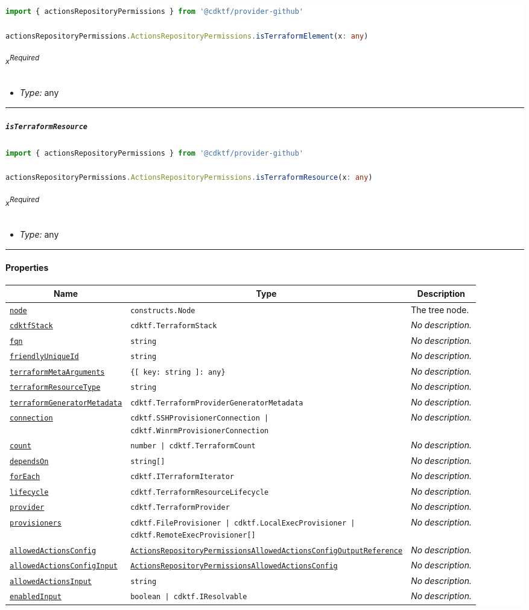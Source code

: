 ```typescript
import { actionsRepositoryPermissions } from '@cdktf/provider-github'

actionsRepositoryPermissions.ActionsRepositoryPermissions.isTerraformElement(x: any)
```

###### `x`<sup>Required</sup> <a name="x" id="@cdktf/provider-github.actionsRepositoryPermissions.ActionsRepositoryPermissions.isTerraformElement.parameter.x"></a>

- *Type:* any

---

##### `isTerraformResource` <a name="isTerraformResource" id="@cdktf/provider-github.actionsRepositoryPermissions.ActionsRepositoryPermissions.isTerraformResource"></a>

```typescript
import { actionsRepositoryPermissions } from '@cdktf/provider-github'

actionsRepositoryPermissions.ActionsRepositoryPermissions.isTerraformResource(x: any)
```

###### `x`<sup>Required</sup> <a name="x" id="@cdktf/provider-github.actionsRepositoryPermissions.ActionsRepositoryPermissions.isTerraformResource.parameter.x"></a>

- *Type:* any

---

#### Properties <a name="Properties" id="Properties"></a>

| **Name** | **Type** | **Description** |
| --- | --- | --- |
| <code><a href="#@cdktf/provider-github.actionsRepositoryPermissions.ActionsRepositoryPermissions.property.node">node</a></code> | <code>constructs.Node</code> | The tree node. |
| <code><a href="#@cdktf/provider-github.actionsRepositoryPermissions.ActionsRepositoryPermissions.property.cdktfStack">cdktfStack</a></code> | <code>cdktf.TerraformStack</code> | *No description.* |
| <code><a href="#@cdktf/provider-github.actionsRepositoryPermissions.ActionsRepositoryPermissions.property.fqn">fqn</a></code> | <code>string</code> | *No description.* |
| <code><a href="#@cdktf/provider-github.actionsRepositoryPermissions.ActionsRepositoryPermissions.property.friendlyUniqueId">friendlyUniqueId</a></code> | <code>string</code> | *No description.* |
| <code><a href="#@cdktf/provider-github.actionsRepositoryPermissions.ActionsRepositoryPermissions.property.terraformMetaArguments">terraformMetaArguments</a></code> | <code>{[ key: string ]: any}</code> | *No description.* |
| <code><a href="#@cdktf/provider-github.actionsRepositoryPermissions.ActionsRepositoryPermissions.property.terraformResourceType">terraformResourceType</a></code> | <code>string</code> | *No description.* |
| <code><a href="#@cdktf/provider-github.actionsRepositoryPermissions.ActionsRepositoryPermissions.property.terraformGeneratorMetadata">terraformGeneratorMetadata</a></code> | <code>cdktf.TerraformProviderGeneratorMetadata</code> | *No description.* |
| <code><a href="#@cdktf/provider-github.actionsRepositoryPermissions.ActionsRepositoryPermissions.property.connection">connection</a></code> | <code>cdktf.SSHProvisionerConnection \| cdktf.WinrmProvisionerConnection</code> | *No description.* |
| <code><a href="#@cdktf/provider-github.actionsRepositoryPermissions.ActionsRepositoryPermissions.property.count">count</a></code> | <code>number \| cdktf.TerraformCount</code> | *No description.* |
| <code><a href="#@cdktf/provider-github.actionsRepositoryPermissions.ActionsRepositoryPermissions.property.dependsOn">dependsOn</a></code> | <code>string[]</code> | *No description.* |
| <code><a href="#@cdktf/provider-github.actionsRepositoryPermissions.ActionsRepositoryPermissions.property.forEach">forEach</a></code> | <code>cdktf.ITerraformIterator</code> | *No description.* |
| <code><a href="#@cdktf/provider-github.actionsRepositoryPermissions.ActionsRepositoryPermissions.property.lifecycle">lifecycle</a></code> | <code>cdktf.TerraformResourceLifecycle</code> | *No description.* |
| <code><a href="#@cdktf/provider-github.actionsRepositoryPermissions.ActionsRepositoryPermissions.property.provider">provider</a></code> | <code>cdktf.TerraformProvider</code> | *No description.* |
| <code><a href="#@cdktf/provider-github.actionsRepositoryPermissions.ActionsRepositoryPermissions.property.provisioners">provisioners</a></code> | <code>cdktf.FileProvisioner \| cdktf.LocalExecProvisioner \| cdktf.RemoteExecProvisioner[]</code> | *No description.* |
| <code><a href="#@cdktf/provider-github.actionsRepositoryPermissions.ActionsRepositoryPermissions.property.allowedActionsConfig">allowedActionsConfig</a></code> | <code><a href="#@cdktf/provider-github.actionsRepositoryPermissions.ActionsRepositoryPermissionsAllowedActionsConfigOutputReference">ActionsRepositoryPermissionsAllowedActionsConfigOutputReference</a></code> | *No description.* |
| <code><a href="#@cdktf/provider-github.actionsRepositoryPermissions.ActionsRepositoryPermissions.property.allowedActionsConfigInput">allowedActionsConfigInput</a></code> | <code><a href="#@cdktf/provider-github.actionsRepositoryPermissions.ActionsRepositoryPermissionsAllowedActionsConfig">ActionsRepositoryPermissionsAllowedActionsConfig</a></code> | *No description.* |
| <code><a href="#@cdktf/provider-github.actionsRepositoryPermissions.ActionsRepositoryPermissions.property.allowedActionsInput">allowedActionsInput</a></code> | <code>string</code> | *No description.* |
| <code><a href="#@cdktf/provider-github.actionsRepositoryPermissions.ActionsRepositoryPermissions.property.enabledInput">enabledInput</a></code> | <code>boolean \| cdktf.IResolvable</code> | *No description.* |